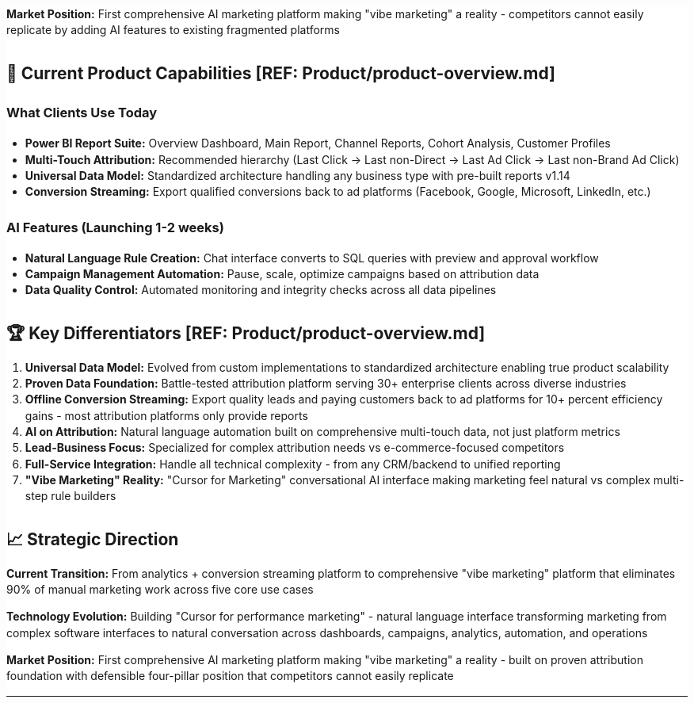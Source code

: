 **Market Position:** First comprehensive AI marketing platform making "vibe marketing" a reality - competitors cannot easily replicate by adding AI features to existing fragmented platforms

## 🚀 Current Product Capabilities [REF: Product/product-overview.md]

### What Clients Use Today
- **Power BI Report Suite:** Overview Dashboard, Main Report, Channel Reports, Cohort Analysis, Customer Profiles
- **Multi-Touch Attribution:** Recommended hierarchy (Last Click → Last non-Direct → Last Ad Click → Last non-Brand Ad Click)
- **Universal Data Model:** Standardized architecture handling any business type with pre-built reports v1.14
- **Conversion Streaming:** Export qualified conversions back to ad platforms (Facebook, Google, Microsoft, LinkedIn, etc.)

### AI Features (Launching 1-2 weeks)
- **Natural Language Rule Creation:** Chat interface converts to SQL queries with preview and approval workflow
- **Campaign Management Automation:** Pause, scale, optimize campaigns based on attribution data
- **Data Quality Control:** Automated monitoring and integrity checks across all data pipelines

## 🏆 Key Differentiators [REF: Product/product-overview.md]
1. **Universal Data Model:** Evolved from custom implementations to standardized architecture enabling true product scalability
2. **Proven Data Foundation:** Battle-tested attribution platform serving 30+ enterprise clients across diverse industries
3. **Offline Conversion Streaming:** Export quality leads and paying customers back to ad platforms for 10+ percent efficiency gains - most attribution platforms only provide reports
4. **AI on Attribution:** Natural language automation built on comprehensive multi-touch data, not just platform metrics
5. **Lead-Business Focus:** Specialized for complex attribution needs vs e-commerce-focused competitors
6. **Full-Service Integration:** Handle all technical complexity - from any CRM/backend to unified reporting
7. **"Vibe Marketing" Reality:** "Cursor for Marketing" conversational AI interface making marketing feel natural vs complex multi-step rule builders

## 📈 Strategic Direction
**Current Transition:** From analytics + conversion streaming platform to comprehensive "vibe marketing" platform that eliminates 90% of manual marketing work across five core use cases

**Technology Evolution:** Building "Cursor for performance marketing" - natural language interface transforming marketing from complex software interfaces to natural conversation across dashboards, campaigns, analytics, automation, and operations

**Market Position:** First comprehensive AI marketing platform making "vibe marketing" a reality - built on proven attribution foundation with defensible four-pillar position that competitors cannot easily replicate

---